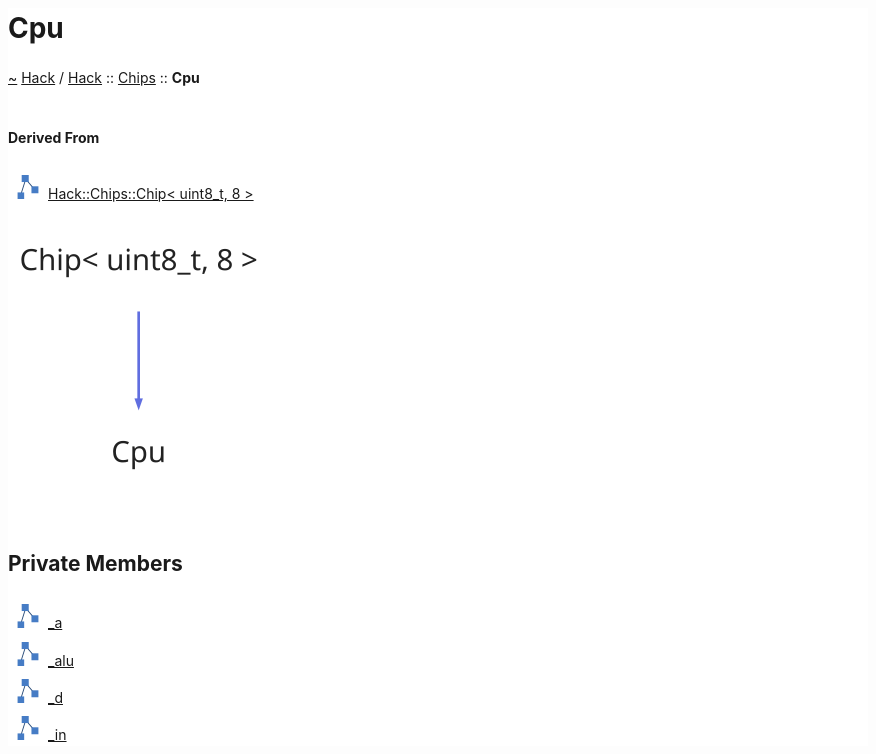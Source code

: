 <a id="cpu"></a>
<h1>Cpu</h1>
<a id="classhack_1_1chips_1_1cpu"></a>
<a href="https://github.com/CharlesCarley/HackComputer#~">~</a>
<a href="index.md#index">Hack</a>
<span class="inline-text">/</span>
<a href="namespaceHack.md#hack">Hack</a>
<span class="inline-text">::</span>
<a href="namespaceHack_1_1Chips.md#chips">Chips</a>
<span class="inline-text">::</span>
<span class="bold-text"><b>Cpu</b></span>
<br/>
<br/>
<a id="derived-from"></a>
<h4>Derived From</h4>
<div class="icon-link">
<img src="../images/class.svg"/><a href="classHack_1_1Chips_1_1Chip.md#chip">Hack::Chips::Chip&lt; uint8_t, 8 &gt;</a>
</div>
<img src="../images/dot/internal-diagram-9.dot.svg"/><br/>
<a id="private-members"></a>
<h2>Private Members</h2>
<span class="icon-list-item"><a href="#_a" class="icon-list-item"><img src="../images/class.svg" class="icon-list-item"/><span class="icon-list-item">_a</span>
</a>
</span>
<br/>
<span class="icon-list-item"><a href="#_alu" class="icon-list-item"><img src="../images/class.svg" class="icon-list-item"/><span class="icon-list-item">_alu</span>
</a>
</span>
<br/>
<span class="icon-list-item"><a href="#_d" class="icon-list-item"><img src="../images/class.svg" class="icon-list-item"/><span class="icon-list-item">_d</span>
</a>
</span>
<br/>
<span class="icon-list-item"><a href="#_in" class="icon-list-item"><img src="../images/class.svg" class="icon-list-item"/><span class="icon-list-item">_in</span>
</a>